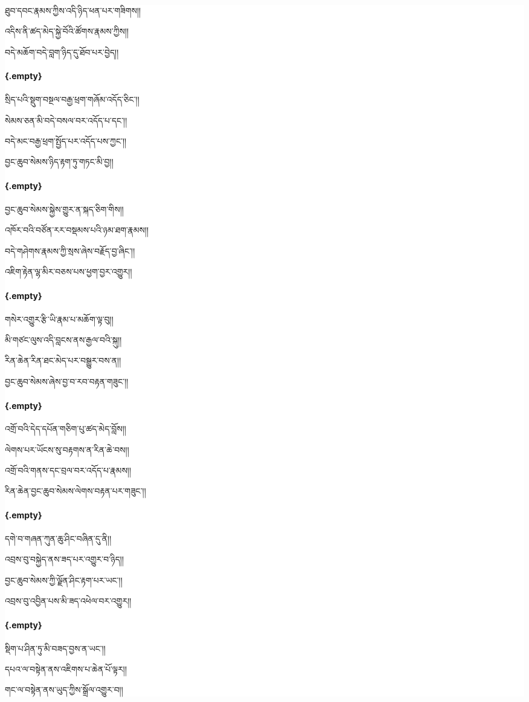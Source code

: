 ཐུབ་དབང་རྣམས་ཀྱིས་འདི་ཉིད་ཕན་པར་གཟིགས།།

འདིས་ནི་ཚད་མེད་སྐྱེ་བོའི་ཚོགས་རྣམས་ཀྱིས།།

བདེ་མཆོག་བདེ་བླག་ཉིད་དུ་ཐོབ་པར་བྱེད།།


#### {.empty}
སྲིད་པའི་སྡུག་བསྔལ་བརྒྱ་ཕྲག་གཞོམ་འདོད་ཅིང་།།

སེམས་ཅན་མི་བདེ་བསལ་བར་འདོད་པ་དང་།།

བདེ་མང་བརྒྱ་ཕྲག་སྤྱོད་པར་འདོད་པས་ཀྱང་།།

བྱང་ཆུབ་སེམས་ཉིད་རྟག་ཏུ་གཏང་མི་བྱ།།


#### {.empty}
བྱང་ཆུབ་སེམས་སྐྱེས་གྱུར་ན་སྐད་ཅིག་གིས།།

འཁོར་བའི་བཙོན་རར་བསྡམས་པའི་ཉམ་ཐག་རྣམས།།

བདེ་གཤེགས་རྣམས་ཀྱི་སྲས་ཞེས་བརྗོད་བྱ་ཞིང་།།

འཇིག་རྟེན་ལྷ་མིར་བཅས་པས་ཕྱག་བྱར་འགྱུར།།


#### {.empty}
གསེར་འགྱུར་རྩི་ཡི་རྣམ་པ་མཆོག་ལྟ་བུ།།

མི་གཙང་ལུས་འདི་བླངས་ནས་རྒྱལ་བའི་སྐུ།།

རིན་ཆེན་རིན་ཐང་མེད་པར་བསྒྱུར་བས་ན།།

བྱང་ཆུབ་སེམས་ཞེས་བྱ་བ་རབ་བརྟན་གཟུང་།།


#### {.empty}
འགྲོ་བའི་དེད་དཔོན་གཅིག་པུ་ཚད་མེད་བློས།།

ལེགས་པར་ཡོངས་སུ་བརྟགས་ན་རིན་ཆེ་བས།།

འགྲོ་བའི་གནས་དང་བྲལ་བར་འདོད་པ་རྣམས།།

རིན་ཆེན་བྱང་ཆུབ་སེམས་ལེགས་བརྟན་པར་གཟུང་།།


#### {.empty}
དགེ་བ་གཞན་ཀུན་ཆུ་ཤིང་བཞིན་དུ་ནི།།

འབྲས་བུ་བསྐྱེད་ནས་ཟད་པར་འགྱུར་བ་ཉིད།།

བྱང་ཆུབ་སེམས་ཀྱི་ལྗོན་ཤིང་རྟག་པར་ཡང་།།

འབྲས་བུ་འབྱིན་པས་མི་ཟད་འཕེལ་བར་འགྱུར།།


#### {.empty}
སྡིག་པ་ཤིན་ཏུ་མི་བཟད་བྱས་ན་ཡང་།།

དཔའ་ལ་བསྟེན་ནས་འཇིགས་པ་ཆེན་པོ་ལྟར།།

གང་ལ་བསྟེན་ནས་ཡུད་ཀྱིས་སྒྲོལ་འགྱུར་བ།།
